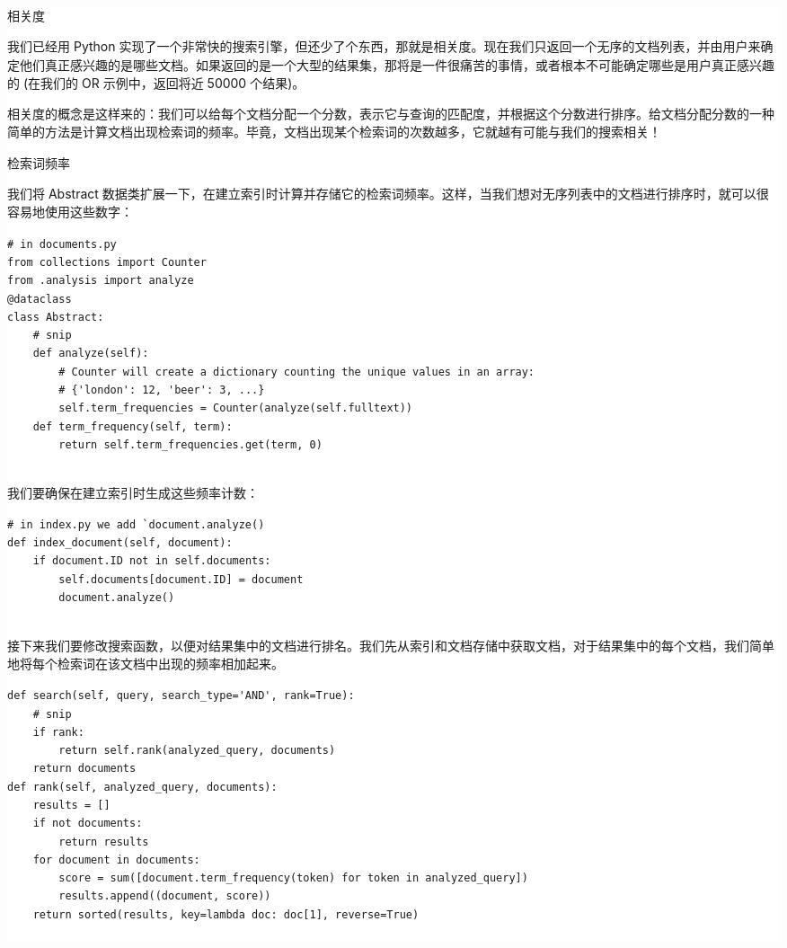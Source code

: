 相关度

我们已经用 Python 实现了一个非常快的搜索引擎，但还少了个东西，那就是相关度。现在我们只返回一个无序的文档列表，并由用户来确定他们真正感兴趣的是哪些文档。如果返回的是一个大型的结果集，那将是一件很痛苦的事情，或者根本不可能确定哪些是用户真正感兴趣的 (在我们的 OR 示例中，返回将近 50000 个结果)。

相关度的概念是这样来的：我们可以给每个文档分配一个分数，表示它与查询的匹配度，并根据这个分数进行排序。给文档分配分数的一种简单的方法是计算文档出现检索词的频率。毕竟，文档出现某个检索词的次数越多，它就越有可能与我们的搜索相关！

检索词频率

我们将 Abstract 数据类扩展一下，在建立索引时计算并存储它的检索词频率。这样，当我们想对无序列表中的文档进行排序时，就可以很容易地使用这些数字：

```
# in documents.py
from collections import Counter
from .analysis import analyze
@dataclass
class Abstract:
    # snip
    def analyze(self):
        # Counter will create a dictionary counting the unique values in an array:
        # {'london': 12, 'beer': 3, ...}
        self.term_frequencies = Counter(analyze(self.fulltext))
    def term_frequency(self, term):
        return self.term_frequencies.get(term, 0)


```

我们要确保在建立索引时生成这些频率计数：

```
# in index.py we add `document.analyze()
def index_document(self, document):
    if document.ID not in self.documents:
        self.documents[document.ID] = document
        document.analyze()


```

接下来我们要修改搜索函数，以便对结果集中的文档进行排名。我们先从索引和文档存储中获取文档，对于结果集中的每个文档，我们简单地将每个检索词在该文档中出现的频率相加起来。

```
def search(self, query, search_type='AND', rank=True):
    # snip
    if rank:
        return self.rank(analyzed_query, documents)
    return documents
def rank(self, analyzed_query, documents):
    results = []
    if not documents:
        return results
    for document in documents:
        score = sum([document.term_frequency(token) for token in analyzed_query])
        results.append((document, score))
    return sorted(results, key=lambda doc: doc[1], reverse=True)


```

